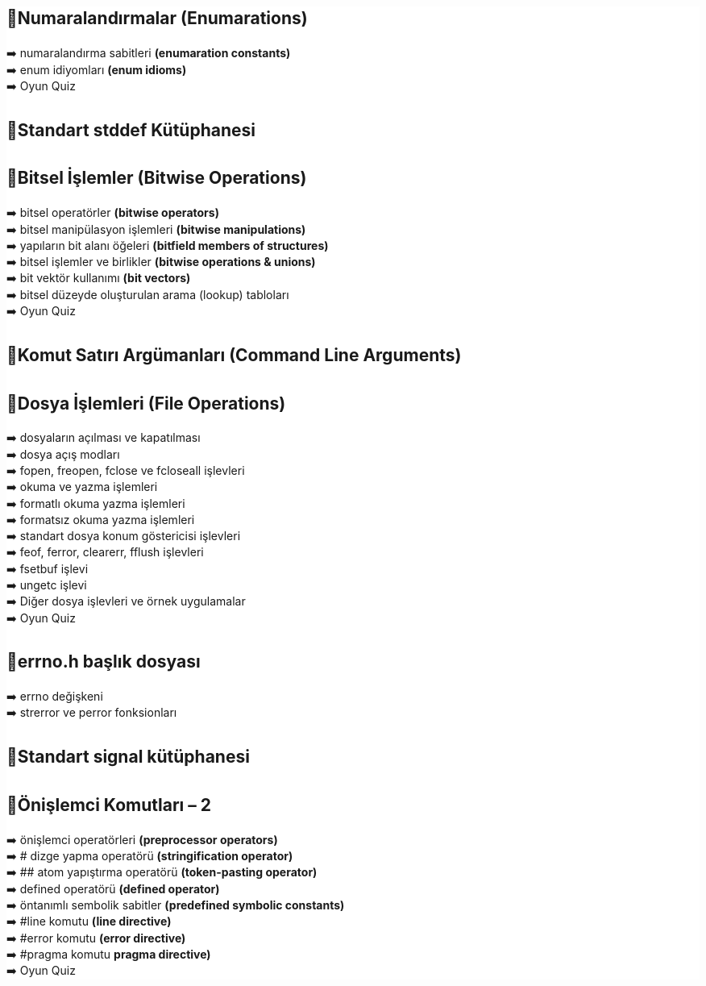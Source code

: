 ##  📌Numaralandırmalar (Enumarations)
➡️ numaralandırma sabitleri __(enumaration constants)__<br>
➡️ enum idiyomları __(enum idioms)__<br>
➡️ Oyun Quiz <br>

##  📌Standart stddef Kütüphanesi

##  📌Bitsel İşlemler (Bitwise Operations)
➡️ bitsel operatörler __(bitwise operators)__<br>
➡️ bitsel manipülasyon işlemleri __(bitwise manipulations)__<br>
➡️ yapıların bit alanı öğeleri __(bitfield members of structures)__<br>
➡️ bitsel işlemler ve birlikler __(bitwise operations & unions)__<br>
➡️ bit vektör kullanımı __(bit vectors)__<br>
➡️ bitsel düzeyde oluşturulan arama (lookup) tabloları<br>
➡️ Oyun Quiz <br>

##  📌Komut Satırı Argümanları (Command Line Arguments)

##  📌Dosya İşlemleri (File Operations)
➡️ dosyaların açılması ve kapatılması<br>
➡️ dosya açış modları<br>
➡️ fopen, freopen, fclose ve fcloseall işlevleri<br>
➡️ okuma ve yazma işlemleri<br>
➡️ formatlı okuma yazma işlemleri<br>
➡️ formatsız okuma yazma işlemleri<br>
➡️ standart dosya konum göstericisi işlevleri<br>
➡️ feof, ferror, clearerr, fflush işlevleri<br>
➡️ fsetbuf işlevi<br>
➡️ ungetc işlevi<br>
➡️ Diğer dosya işlevleri ve örnek uygulamalar<br>
➡️ Oyun Quiz <br>

##  📌errno.h başlık dosyası
➡️ errno değişkeni<br>
➡️ strerror ve perror fonksionları<br>

##  📌Standart signal kütüphanesi

##  📌Önişlemci Komutları – 2
➡️ önişlemci operatörleri __(preprocessor operators)__<br>
➡️ \# dizge yapma operatörü __(stringification operator)__ <br>
➡️ \## atom yapıştırma operatörü __(token-pasting operator)__ <br>
➡️ defined operatörü __(defined operator)__<br>
➡️ öntanımlı sembolik sabitler __(predefined symbolic constants)__<br>
➡️ #line komutu __(line directive)__<br>
➡️ #error komutu __(error directive)__<br>
➡️ #pragma komutu __pragma directive)__<br>
➡️ Oyun Quiz <br>
